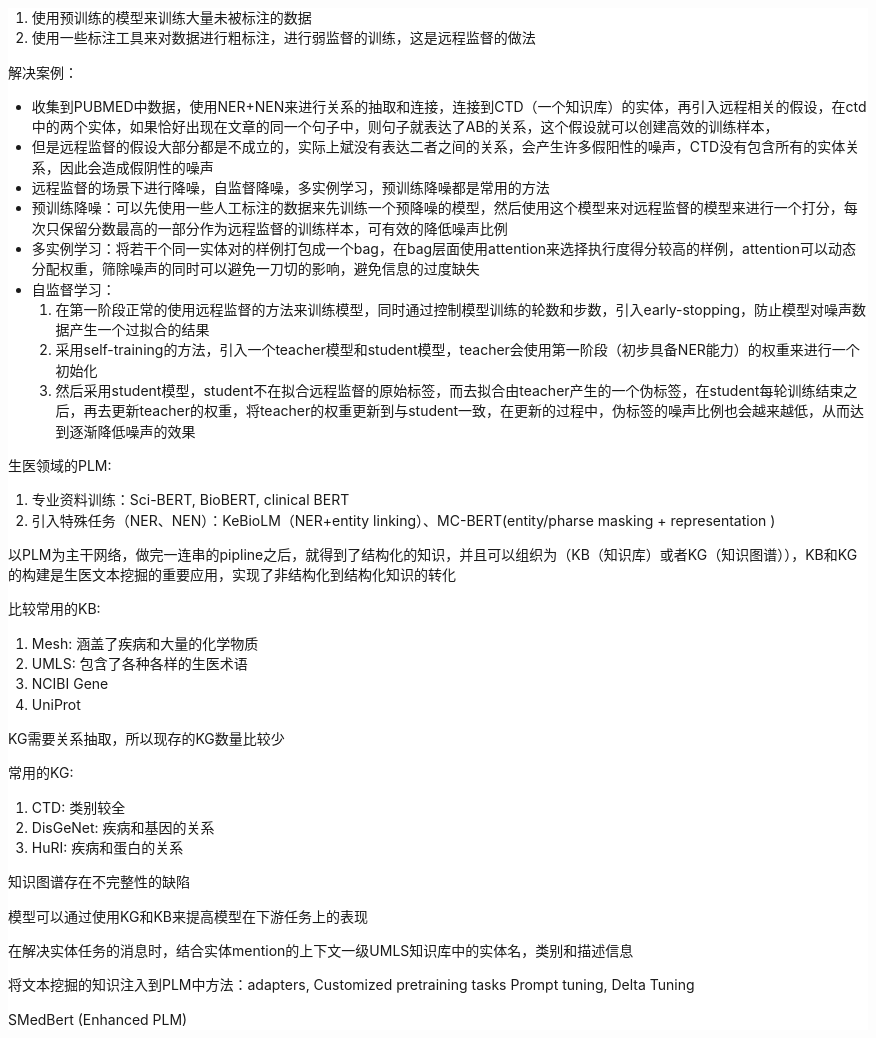 1. 使用预训练的模型来训练大量未被标注的数据
2. 使用一些标注工具来对数据进行粗标注，进行弱监督的训练，这是远程监督的做法

解决案例：

+ 收集到PUBMED中数据，使用NER+NEN来进行关系的抽取和连接，连接到CTD（一个知识库）的实体，再引入远程相关的假设，在ctd中的两个实体，如果恰好出现在文章的同一个句子中，则句子就表达了AB的关系，这个假设就可以创建高效的训练样本，
+ 但是远程监督的假设大部分都是不成立的，实际上斌没有表达二者之间的关系，会产生许多假阳性的噪声，CTD没有包含所有的实体关系，因此会造成假阴性的噪声
+ 远程监督的场景下进行降噪，自监督降噪，多实例学习，预训练降噪都是常用的方法
+ 预训练降噪：可以先使用一些人工标注的数据来先训练一个预降噪的模型，然后使用这个模型来对远程监督的模型来进行一个打分，每次只保留分数最高的一部分作为远程监督的训练样本，可有效的降低噪声比例
+ 多实例学习：将若干个同一实体对的样例打包成一个bag，在bag层面使用attention来选择执行度得分较高的样例，attention可以动态分配权重，筛除噪声的同时可以避免一刀切的影响，避免信息的过度缺失
+ 自监督学习：
  1. 在第一阶段正常的使用远程监督的方法来训练模型，同时通过控制模型训练的轮数和步数，引入early-stopping，防止模型对噪声数据产生一个过拟合的结果  
  2. 采用self-training的方法，引入一个teacher模型和student模型，teacher会使用第一阶段（初步具备NER能力）的权重来进行一个初始化
  3. 然后采用student模型，student不在拟合远程监督的原始标签，而去拟合由teacher产生的一个伪标签，在student每轮训练结束之后，再去更新teacher的权重，将teacher的权重更新到与student一致，在更新的过程中，伪标签的噪声比例也会越来越低，从而达到逐渐降低噪声的效果





生医领域的PLM:

1. 专业资料训练：Sci-BERT, BioBERT, clinical BERT
2. 引入特殊任务（NER、NEN）：KeBioLM（NER+entity linking）、MC-BERT(entity/pharse masking + representation )



以PLM为主干网络，做完一连串的pipline之后，就得到了结构化的知识，并且可以组织为（KB（知识库）或者KG（知识图谱）），KB和KG的构建是生医文本挖掘的重要应用，实现了非结构化到结构化知识的转化

比较常用的KB:

1. Mesh: 涵盖了疾病和大量的化学物质
2. UMLS: 包含了各种各样的生医术语
3. NCIBI Gene
4. UniProt



KG需要关系抽取，所以现存的KG数量比较少

常用的KG:

1. CTD: 类别较全
2. DisGeNet: 疾病和基因的关系
3. HuRI: 疾病和蛋白的关系

知识图谱存在不完整性的缺陷



模型可以通过使用KG和KB来提高模型在下游任务上的表现

在解决实体任务的消息时，结合实体mention的上下文一级UMLS知识库中的实体名，类别和描述信息



将文本挖掘的知识注入到PLM中方法：adapters, Customized pretraining tasks Prompt tuning, Delta Tuning



SMedBert (Enhanced PLM)
